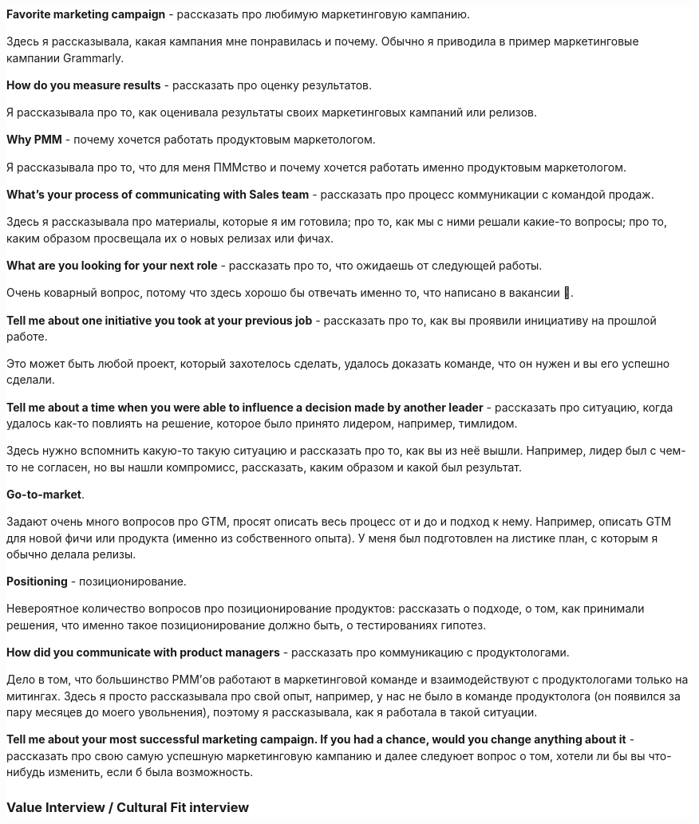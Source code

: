 **Favorite marketing campaign** - рассказать про любимую маркетинговую кампанию.  

Здесь я рассказывала, какая кампания мне понравилась и почему. Обычно я приводила в пример маркетинговые кампании Grammarly.

**How do you measure results** - рассказать про оценку результатов.  

Я рассказывала про то, как оценивала результаты своих маркетинговых кампаний или релизов.

**Why PMM** - почему хочется работать продуктовым маркетологом.

Я рассказывала про то, что для меня ПММство и почему хочется работать именно продуктовым маркетологом.

**What’s your process of communicating with Sales team** - рассказать про процесс коммуникации с командой продаж.

Здесь я рассказывала про материалы, которые я им готовила; про то, как мы с ними решали какие-то вопросы; про то, каким образом просвещала их о новых релизах или фичах.

**What are you looking for your next role**  - рассказать про то, что ожидаешь от следующей работы.

Очень коварный вопрос, потому что здесь хорошо бы отвечать именно то, что написано в вакансии 🙂.

**Tell me about one initiative you took at your previous job** - рассказать про то, как вы проявили инициативу на прошлой работе.

Это может быть любой проект, который захотелось сделать, удалось доказать команде, что он нужен и вы его успешно сделали.

**Tell me about a time when you were able to influence a decision made by another leader** - рассказать про ситуацию, когда удалось как-то повлиять на решение, которое было принято лидером, например, тимлидом.

Здесь нужно вспомнить какую-то такую ситуацию и рассказать про то, как вы из неё вышли. Например, лидер был с чем-то не согласен, но вы нашли компромисс, рассказать, каким образом и какой был результат.

**Go-to-market**.

Задают очень много вопросов про GTM, просят описать весь процесс от и до и подход к нему. Например, описать GTM для новой фичи или продукта (именно из собственного опыта). У меня был подготовлен на листике план, с которым я обычно делала релизы.

**Positioning** - позиционирование.

Невероятное количество вопросов про позиционирование продуктов: рассказать о подходе, о том, как принимали решения, что именно такое позиционирование должно быть, о тестированиях гипотез.

**How did you communicate with product managers** - рассказать про коммуникацию с продуктологами.

Дело в том, что большинство PMM’ов работают в маркетинговой команде и взаимодействуют с продуктологами только на митингах. Здесь я просто рассказывала про свой опыт, например, у нас не было в команде продуктолога (он появился за пару месяцев до моего увольнения), поэтому я рассказывала, как я работала в такой ситуации.

**Tell me about your most successful marketing campaign. If you had a chance, would you change anything about it** - рассказать про свою самую успешную маркетинговую кампанию и далее следуюет вопрос о том, хотели ли бы вы что-нибудь изменить, если б была возможность. 

### Value Interview / Cultural Fit interview
